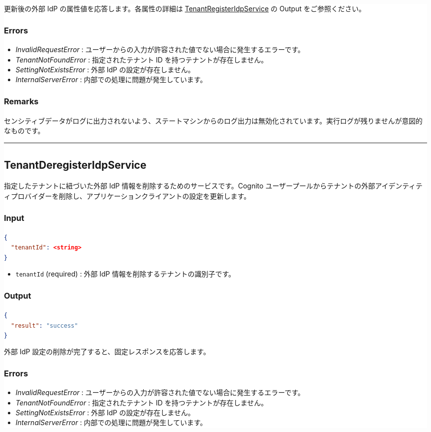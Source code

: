 更新後の外部 IdP の属性値を応答します。各属性の詳細は [TenantRegisterIdpService](#tenantregisteridpservice) の Output をご参照ください。

### Errors
 * *InvalidRequestError* : ユーザーからの入力が許容された値でない場合に発生するエラーです。
 * *TenantNotFoundError* : 指定されたテナント ID を持つテナントが存在しません。
 * *SettingNotExistsError* : 外部 IdP の設定が存在しません。
 * *InternalServerError* : 内部での処理に問題が発生しています。

### Remarks
センシティブデータがログに出力されないよう、ステートマシンからのログ出力は無効化されています。実行ログが残りませんが意図的なものです。

---
## TenantDeregisterIdpService

指定したテナントに紐づいた外部 IdP 情報を削除するためのサービスです。Cognito ユーザープールからテナントの外部アイデンティティプロバイダーを削除し、アプリケーションクライアントの設定を更新します。

### Input
```json
{
  "tenantId": <string>
}
```

* `tenantId` (required) : 外部 IdP 情報を削除するテナントの識別子です。

### Output
```json
{
  "result": "success"
}
```

外部 IdP 設定の削除が完了すると、固定レスポンスを応答します。

### Errors
 * *InvalidRequestError* : ユーザーからの入力が許容された値でない場合に発生するエラーです。
 * *TenantNotFoundError* : 指定されたテナント ID を持つテナントが存在しません。
 * *SettingNotExistsError* : 外部 IdP の設定が存在しません。
 * *InternalServerError* : 内部での処理に問題が発生しています。
